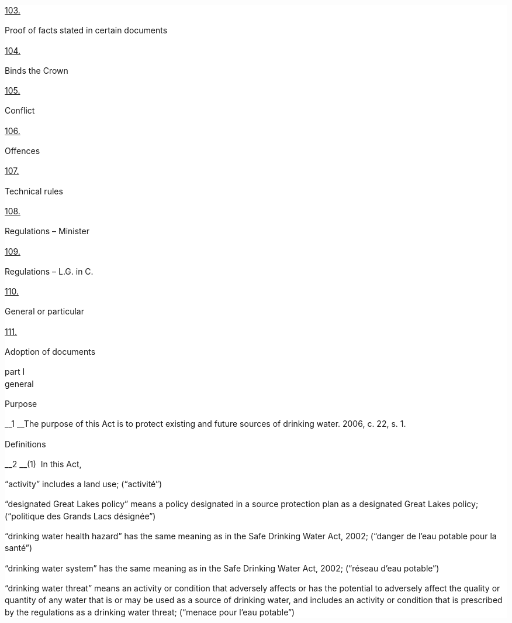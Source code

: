 [103\.](#BK108)

Proof of facts stated in certain documents

[104\.](#BK109)

Binds the Crown

[105\.](#BK110)

Conflict

[106\.](#BK111)

Offences

[107\.](#BK112)

Technical rules

[108\.](#BK113)

Regulations – Minister

[109\.](#BK114)

Regulations – L\.G\. in C\.

[110\.](#BK115)

General or particular

[111\.](#BK116)

Adoption of documents

  

<a id="BK0"></a>part I  
general

Purpose

<a id="BK1"></a>__1 __The purpose of this Act is to protect existing and future sources of drinking water\.  2006, c\. 22, s\. 1\.

Definitions

<a id="BK2"></a>__2 __\(1\)  In this Act,

“activity” includes a land use; \(“activité”\)

“designated Great Lakes policy” means a policy designated in a source protection plan as a designated Great Lakes policy; \(“politique des Grands Lacs désignée”\)  

“drinking water health hazard” has the same meaning as in the Safe Drinking Water Act, 2002; \(“danger de l’eau potable pour la santé”\)

“drinking water system” has the same meaning as in the Safe Drinking Water Act, 2002; \(“réseau d’eau potable”\)

“drinking water threat” means an activity or condition that adversely affects or has the potential to adversely affect the quality or quantity of any water that is or may be used as a source of drinking water, and includes an activity or condition that is prescribed by the regulations as a drinking water threat; \(“menace pour l’eau potable”\)
